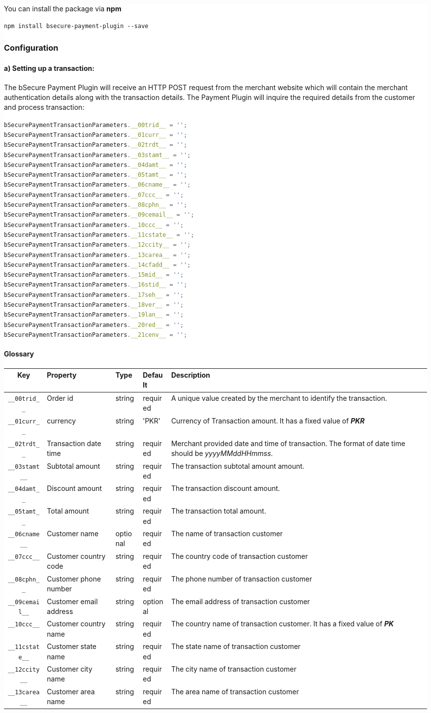 You can install the package via **npm**

`npm install bsecure-payment-plugin --save`

### Configuration

#### **a) Setting up a transaction:**

The bSecure Payment Plugin will receive an HTTP POST request from the merchant website which will contain the merchant authentication
details along with the transaction details. The Payment Plugin will inquire the required details from the customer and process transaction:

```JavaScript
bSecurePaymentTransactionParameters.__00trid__ = '';
bSecurePaymentTransactionParameters.__01curr__ = '';
bSecurePaymentTransactionParameters.__02trdt__ = '';
bSecurePaymentTransactionParameters.__03stamt__ = '';
bSecurePaymentTransactionParameters.__04damt__ = '';
bSecurePaymentTransactionParameters.__05tamt__ = '';
bSecurePaymentTransactionParameters.__06cname__ = '';
bSecurePaymentTransactionParameters.__07ccc__ = '';
bSecurePaymentTransactionParameters.__08cphn__ = '';
bSecurePaymentTransactionParameters.__09cemail__ = '';
bSecurePaymentTransactionParameters.__10ccc__ = '';
bSecurePaymentTransactionParameters.__11cstate__ = '';
bSecurePaymentTransactionParameters.__12ccity__ = '';
bSecurePaymentTransactionParameters.__13carea__ = '';
bSecurePaymentTransactionParameters.__14cfadd__ = '';
bSecurePaymentTransactionParameters.__15mid__ = '';
bSecurePaymentTransactionParameters.__16stid__ = '';
bSecurePaymentTransactionParameters.__17seh__ = '';
bSecurePaymentTransactionParameters.__18ver__ = '';
bSecurePaymentTransactionParameters.__19lan__ = '';
bSecurePaymentTransactionParameters.__20red__ = '';
bSecurePaymentTransactionParameters.__21cenv__ = '';
```

#### Glossary

| Key             | Property                    | Type         | Default            | Description        |
| :---------:     | :--------                   | :----------- | :--------          | :----------------  |
|  `__00trid__`   | Order id                    | string       | required           | A unique value created by the merchant to identify the transaction.  |
|  `__01curr__`   | currency                    | string       | 'PKR'              | Currency of Transaction amount. It has a fixed value of **_PKR_**      |   
|  `__02trdt__`   | Transaction date time       | string       | required           |  Merchant provided date and time of transaction. The format of date time should be _yyyyMMddHHmmss_. |
|  `__03stamt__`  | Subtotal amount             | string       | required           | The transaction subtotal amount amount.      |
|  `__04damt__`   | Discount amount             | string       | required           | The transaction discount amount.      |
|  `__05tamt__`   | Total amount                | string       | required           | The transaction total amount.      |
|  `__06cname__`  | Customer name               | optional       | required         | The name of transaction customer      |
|  `__07ccc__`    | Customer country code       | string       | required           | The country code of transaction customer      |
|  `__08cphn__`   | Customer phone number       | string       | required           | The phone number of transaction customer      |
|  `__09cemail__` | Customer email address      | string       | optional           | The email address of transaction customer      |
|  `__10ccc__`    | Customer country name       | string       | required           | The country name of transaction customer. It has a fixed value of **_PK_**      |
|  `__11cstate__` | Customer state name         | string       | required           | The state name of transaction customer      |
|  `__12ccity__`  | Customer city name          | string       | required           | The city name of transaction customer      |
|  `__13carea__`  | Customer area name          | string       | required           | The area name of transaction customer      |
